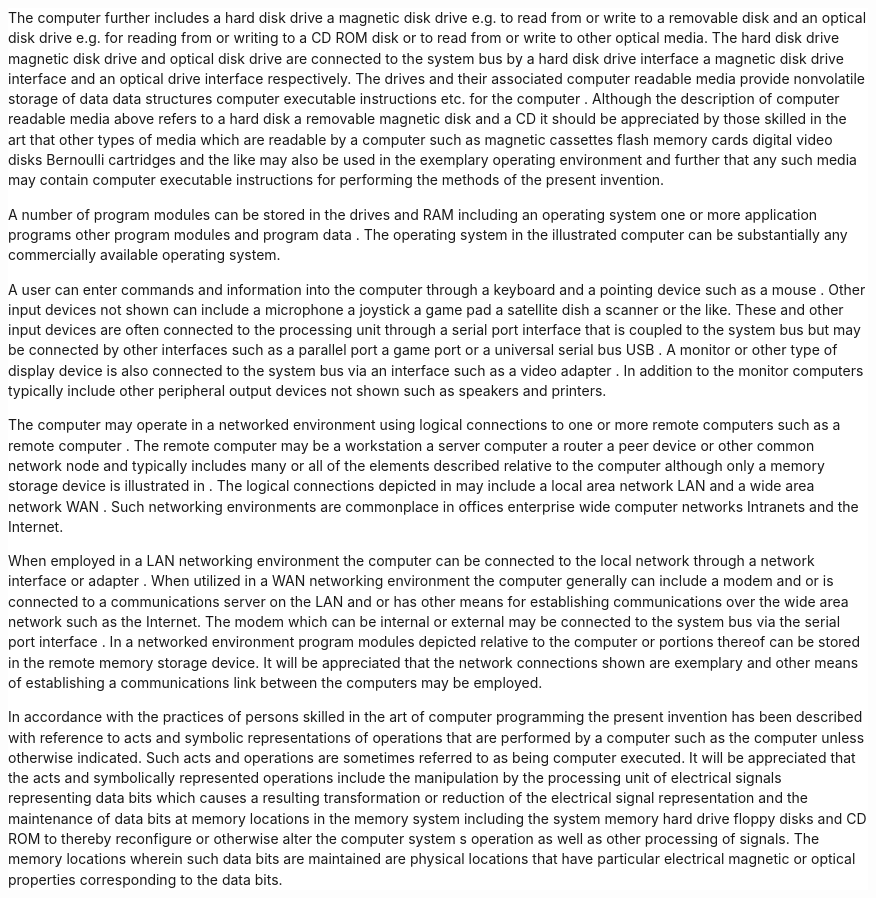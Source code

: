 The computer further includes a hard disk drive a magnetic disk drive e.g. to read from or write to a removable disk and an optical disk drive e.g. for reading from or writing to a CD ROM disk or to read from or write to other optical media. The hard disk drive magnetic disk drive and optical disk drive are connected to the system bus by a hard disk drive interface a magnetic disk drive interface and an optical drive interface respectively. The drives and their associated computer readable media provide nonvolatile storage of data data structures computer executable instructions etc. for the computer . Although the description of computer readable media above refers to a hard disk a removable magnetic disk and a CD it should be appreciated by those skilled in the art that other types of media which are readable by a computer such as magnetic cassettes flash memory cards digital video disks Bernoulli cartridges and the like may also be used in the exemplary operating environment and further that any such media may contain computer executable instructions for performing the methods of the present invention.

A number of program modules can be stored in the drives and RAM including an operating system one or more application programs other program modules and program data . The operating system in the illustrated computer can be substantially any commercially available operating system.

A user can enter commands and information into the computer through a keyboard and a pointing device such as a mouse . Other input devices not shown can include a microphone a joystick a game pad a satellite dish a scanner or the like. These and other input devices are often connected to the processing unit through a serial port interface that is coupled to the system bus but may be connected by other interfaces such as a parallel port a game port or a universal serial bus USB . A monitor or other type of display device is also connected to the system bus via an interface such as a video adapter . In addition to the monitor computers typically include other peripheral output devices not shown such as speakers and printers.

The computer may operate in a networked environment using logical connections to one or more remote computers such as a remote computer . The remote computer may be a workstation a server computer a router a peer device or other common network node and typically includes many or all of the elements described relative to the computer although only a memory storage device is illustrated in . The logical connections depicted in may include a local area network LAN and a wide area network WAN . Such networking environments are commonplace in offices enterprise wide computer networks Intranets and the Internet.

When employed in a LAN networking environment the computer can be connected to the local network through a network interface or adapter . When utilized in a WAN networking environment the computer generally can include a modem and or is connected to a communications server on the LAN and or has other means for establishing communications over the wide area network such as the Internet. The modem which can be internal or external may be connected to the system bus via the serial port interface . In a networked environment program modules depicted relative to the computer or portions thereof can be stored in the remote memory storage device. It will be appreciated that the network connections shown are exemplary and other means of establishing a communications link between the computers may be employed.

In accordance with the practices of persons skilled in the art of computer programming the present invention has been described with reference to acts and symbolic representations of operations that are performed by a computer such as the computer unless otherwise indicated. Such acts and operations are sometimes referred to as being computer executed. It will be appreciated that the acts and symbolically represented operations include the manipulation by the processing unit of electrical signals representing data bits which causes a resulting transformation or reduction of the electrical signal representation and the maintenance of data bits at memory locations in the memory system including the system memory hard drive floppy disks and CD ROM to thereby reconfigure or otherwise alter the computer system s operation as well as other processing of signals. The memory locations wherein such data bits are maintained are physical locations that have particular electrical magnetic or optical properties corresponding to the data bits.
